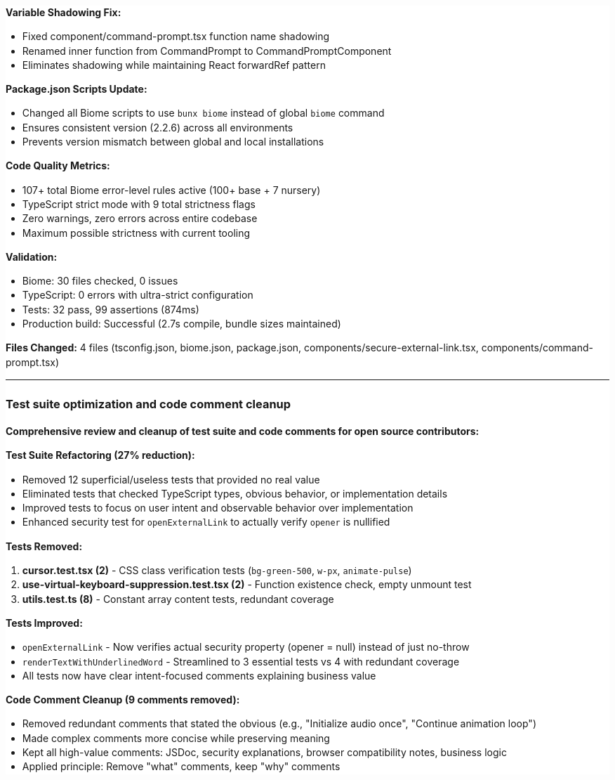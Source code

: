 **Variable Shadowing Fix:**
- Fixed component/command-prompt.tsx function name shadowing
- Renamed inner function from CommandPrompt to CommandPromptComponent
- Eliminates shadowing while maintaining React forwardRef pattern

**Package.json Scripts Update:**
- Changed all Biome scripts to use `bunx biome` instead of global `biome` command
- Ensures consistent version (2.2.6) across all environments
- Prevents version mismatch between global and local installations

**Code Quality Metrics:**
- 107+ total Biome error-level rules active (100+ base + 7 nursery)
- TypeScript strict mode with 9 total strictness flags
- Zero warnings, zero errors across entire codebase
- Maximum possible strictness with current tooling

**Validation:**
- Biome: 30 files checked, 0 issues
- TypeScript: 0 errors with ultra-strict configuration
- Tests: 32 pass, 99 assertions (874ms)
- Production build: Successful (2.7s compile, bundle sizes maintained)

**Files Changed:** 4 files (tsconfig.json, biome.json, package.json, components/secure-external-link.tsx, components/command-prompt.tsx)

---

### Test suite optimization and code comment cleanup

**Comprehensive review and cleanup of test suite and code comments for open source contributors:**

**Test Suite Refactoring (27% reduction):**
- Removed 12 superficial/useless tests that provided no real value
- Eliminated tests that checked TypeScript types, obvious behavior, or implementation details
- Improved tests to focus on user intent and observable behavior over implementation
- Enhanced security test for `openExternalLink` to actually verify `opener` is nullified

**Tests Removed:**
1. **cursor.test.tsx (2)** - CSS class verification tests (`bg-green-500`, `w-px`, `animate-pulse`)
2. **use-virtual-keyboard-suppression.test.tsx (2)** - Function existence check, empty unmount test
3. **utils.test.ts (8)** - Constant array content tests, redundant coverage

**Tests Improved:**
- `openExternalLink` - Now verifies actual security property (opener = null) instead of just no-throw
- `renderTextWithUnderlinedWord` - Streamlined to 3 essential tests vs 4 with redundant coverage
- All tests now have clear intent-focused comments explaining business value

**Code Comment Cleanup (9 comments removed):**
- Removed redundant comments that stated the obvious (e.g., "Initialize audio once", "Continue animation loop")
- Made complex comments more concise while preserving meaning
- Kept all high-value comments: JSDoc, security explanations, browser compatibility notes, business logic
- Applied principle: Remove "what" comments, keep "why" comments
